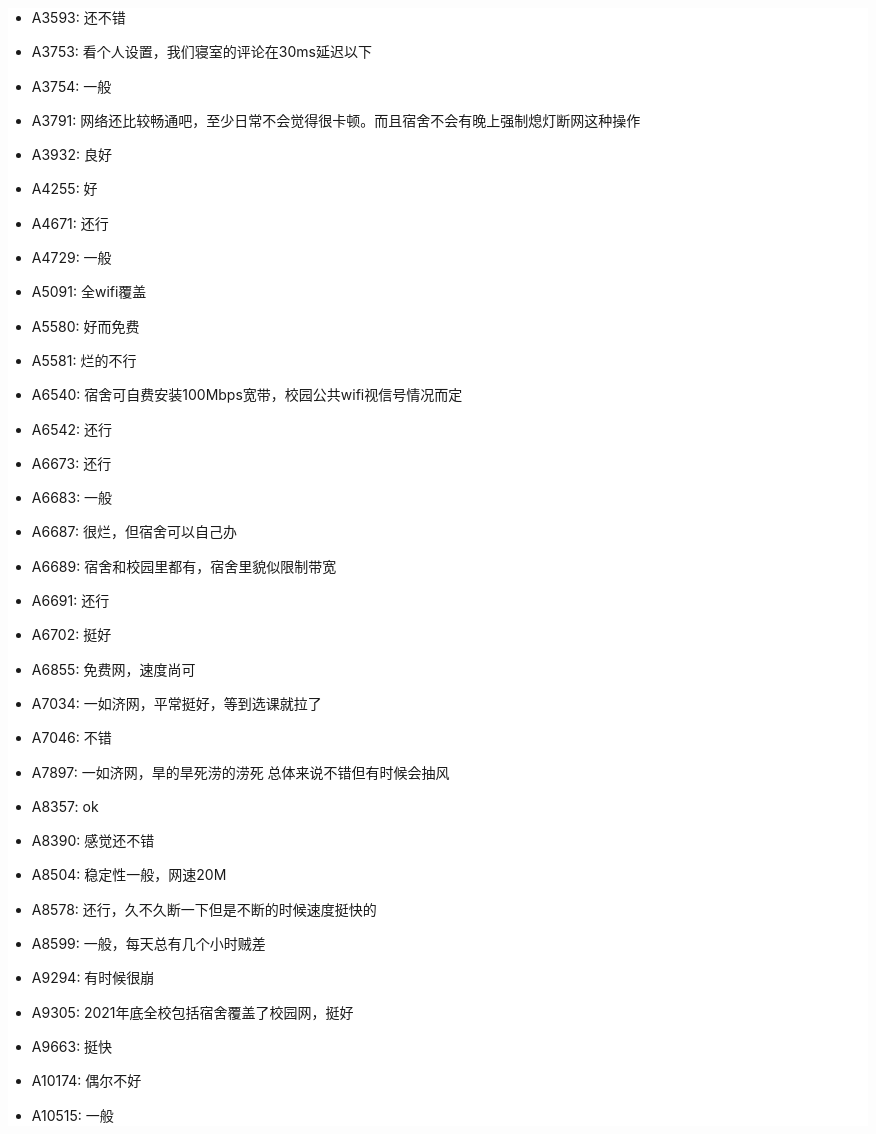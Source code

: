 - A3593: 还不错

- A3753: 看个人设置，我们寝室的评论在30ms延迟以下

- A3754: 一般

- A3791: 网络还比较畅通吧，至少日常不会觉得很卡顿。而且宿舍不会有晚上强制熄灯断网这种操作

- A3932: 良好

- A4255: 好

- A4671: 还行

- A4729: 一般

- A5091: 全wifi覆盖

- A5580: 好而免费

- A5581: 烂的不行

- A6540: 宿舍可自费安装100Mbps宽带，校园公共wifi视信号情况而定

- A6542: 还行

- A6673: 还行

- A6683: 一般

- A6687: 很烂，但宿舍可以自己办

- A6689: 宿舍和校园里都有，宿舍里貌似限制带宽

- A6691: 还行

- A6702: 挺好

- A6855: 免费网，速度尚可

- A7034: 一如济网，平常挺好，等到选课就拉了

- A7046: 不错

- A7897: 一如济网，旱的旱死涝的涝死  总体来说不错但有时候会抽风

- A8357: ok

- A8390: 感觉还不错

- A8504: 稳定性一般，网速20M

- A8578: 还行，久不久断一下但是不断的时候速度挺快的

- A8599: 一般，每天总有几个小时贼差

- A9294: 有时候很崩

- A9305: 2021年底全校包括宿舍覆盖了校园网，挺好

- A9663: 挺快

- A10174: 偶尔不好

- A10515: 一般
